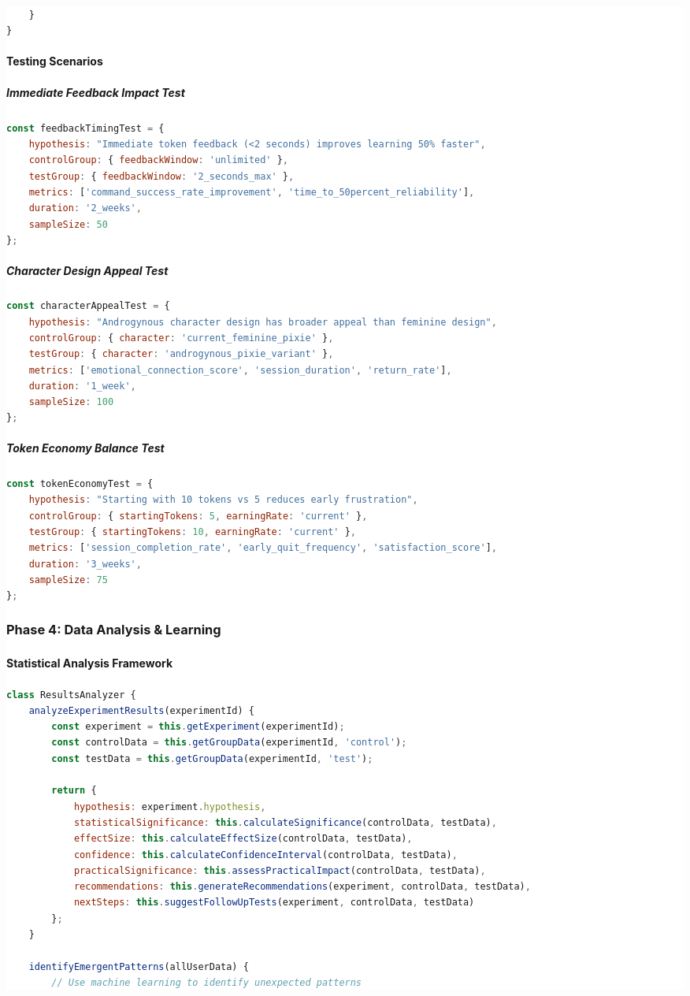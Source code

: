 ```javascript
    }
}
```

#### **Testing Scenarios**

##### **Immediate Feedback Impact Test**
```javascript
const feedbackTimingTest = {
    hypothesis: "Immediate token feedback (<2 seconds) improves learning 50% faster",
    controlGroup: { feedbackWindow: 'unlimited' },
    testGroup: { feedbackWindow: '2_seconds_max' },
    metrics: ['command_success_rate_improvement', 'time_to_50percent_reliability'],
    duration: '2_weeks',
    sampleSize: 50
};
```

##### **Character Design Appeal Test**
```javascript
const characterAppealTest = {
    hypothesis: "Androgynous character design has broader appeal than feminine design",
    controlGroup: { character: 'current_feminine_pixie' },
    testGroup: { character: 'androgynous_pixie_variant' },
    metrics: ['emotional_connection_score', 'session_duration', 'return_rate'],
    duration: '1_week',
    sampleSize: 100
};
```

##### **Token Economy Balance Test**
```javascript
const tokenEconomyTest = {
    hypothesis: "Starting with 10 tokens vs 5 reduces early frustration",
    controlGroup: { startingTokens: 5, earningRate: 'current' },
    testGroup: { startingTokens: 10, earningRate: 'current' },
    metrics: ['session_completion_rate', 'early_quit_frequency', 'satisfaction_score'],
    duration: '3_weeks',
    sampleSize: 75
};
```

### **Phase 4: Data Analysis & Learning**

#### **Statistical Analysis Framework**
```javascript
class ResultsAnalyzer {
    analyzeExperimentResults(experimentId) {
        const experiment = this.getExperiment(experimentId);
        const controlData = this.getGroupData(experimentId, 'control');
        const testData = this.getGroupData(experimentId, 'test');
        
        return {
            hypothesis: experiment.hypothesis,
            statisticalSignificance: this.calculateSignificance(controlData, testData),
            effectSize: this.calculateEffectSize(controlData, testData),
            confidence: this.calculateConfidenceInterval(controlData, testData),
            practicalSignificance: this.assessPracticalImpact(controlData, testData),
            recommendations: this.generateRecommendations(experiment, controlData, testData),
            nextSteps: this.suggestFollowUpTests(experiment, controlData, testData)
        };
    }
    
    identifyEmergentPatterns(allUserData) {
        // Use machine learning to identify unexpected patterns
```